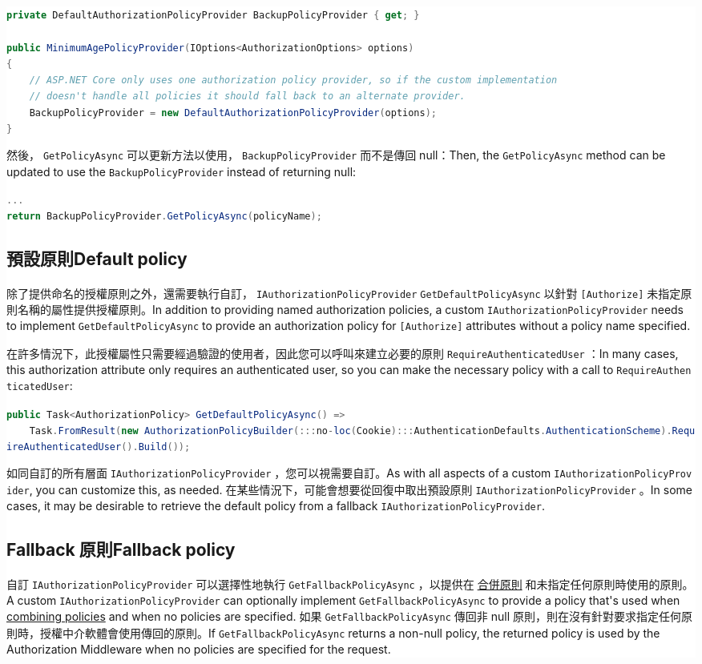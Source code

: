 ```csharp
private DefaultAuthorizationPolicyProvider BackupPolicyProvider { get; }

public MinimumAgePolicyProvider(IOptions<AuthorizationOptions> options)
{
    // ASP.NET Core only uses one authorization policy provider, so if the custom implementation
    // doesn't handle all policies it should fall back to an alternate provider.
    BackupPolicyProvider = new DefaultAuthorizationPolicyProvider(options);
}
```

<span data-ttu-id="a4fc3-158">然後， `GetPolicyAsync` 可以更新方法以使用， `BackupPolicyProvider` 而不是傳回 null：</span><span class="sxs-lookup"><span data-stu-id="a4fc3-158">Then, the `GetPolicyAsync` method can be updated to use the `BackupPolicyProvider` instead of returning null:</span></span>

```csharp
...
return BackupPolicyProvider.GetPolicyAsync(policyName);
```

## <a name="default-policy"></a><span data-ttu-id="a4fc3-159">預設原則</span><span class="sxs-lookup"><span data-stu-id="a4fc3-159">Default policy</span></span>

<span data-ttu-id="a4fc3-160">除了提供命名的授權原則之外，還需要執行自訂， `IAuthorizationPolicyProvider` `GetDefaultPolicyAsync` 以針對 `[Authorize]` 未指定原則名稱的屬性提供授權原則。</span><span class="sxs-lookup"><span data-stu-id="a4fc3-160">In addition to providing named authorization policies, a custom `IAuthorizationPolicyProvider` needs to implement `GetDefaultPolicyAsync` to provide an authorization policy for `[Authorize]` attributes without a policy name specified.</span></span>

<span data-ttu-id="a4fc3-161">在許多情況下，此授權屬性只需要經過驗證的使用者，因此您可以呼叫來建立必要的原則 `RequireAuthenticatedUser` ：</span><span class="sxs-lookup"><span data-stu-id="a4fc3-161">In many cases, this authorization attribute only requires an authenticated user, so you can make the necessary policy with a call to `RequireAuthenticatedUser`:</span></span>

```csharp
public Task<AuthorizationPolicy> GetDefaultPolicyAsync() => 
    Task.FromResult(new AuthorizationPolicyBuilder(:::no-loc(Cookie):::AuthenticationDefaults.AuthenticationScheme).RequireAuthenticatedUser().Build());
```

<span data-ttu-id="a4fc3-162">如同自訂的所有層面 `IAuthorizationPolicyProvider` ，您可以視需要自訂。</span><span class="sxs-lookup"><span data-stu-id="a4fc3-162">As with all aspects of a custom `IAuthorizationPolicyProvider`, you can customize this, as needed.</span></span> <span data-ttu-id="a4fc3-163">在某些情況下，可能會想要從回復中取出預設原則 `IAuthorizationPolicyProvider` 。</span><span class="sxs-lookup"><span data-stu-id="a4fc3-163">In some cases, it may be desirable to retrieve the default policy from a fallback `IAuthorizationPolicyProvider`.</span></span>

## <a name="fallback-policy"></a><span data-ttu-id="a4fc3-164">Fallback 原則</span><span class="sxs-lookup"><span data-stu-id="a4fc3-164">Fallback policy</span></span>

<span data-ttu-id="a4fc3-165">自訂 `IAuthorizationPolicyProvider` 可以選擇性地執行 `GetFallbackPolicyAsync` ，以提供在 [合併原則](/dotnet/api/microsoft.aspnetcore.authorization.authorizationpolicy.combine) 和未指定任何原則時使用的原則。</span><span class="sxs-lookup"><span data-stu-id="a4fc3-165">A custom `IAuthorizationPolicyProvider` can optionally implement `GetFallbackPolicyAsync` to provide a policy that's used when [combining policies](/dotnet/api/microsoft.aspnetcore.authorization.authorizationpolicy.combine) and when no policies are specified.</span></span> <span data-ttu-id="a4fc3-166">如果 `GetFallbackPolicyAsync` 傳回非 null 原則，則在沒有針對要求指定任何原則時，授權中介軟體會使用傳回的原則。</span><span class="sxs-lookup"><span data-stu-id="a4fc3-166">If `GetFallbackPolicyAsync` returns a non-null policy, the returned policy is used by the Authorization Middleware when no policies are specified for the request.</span></span>
